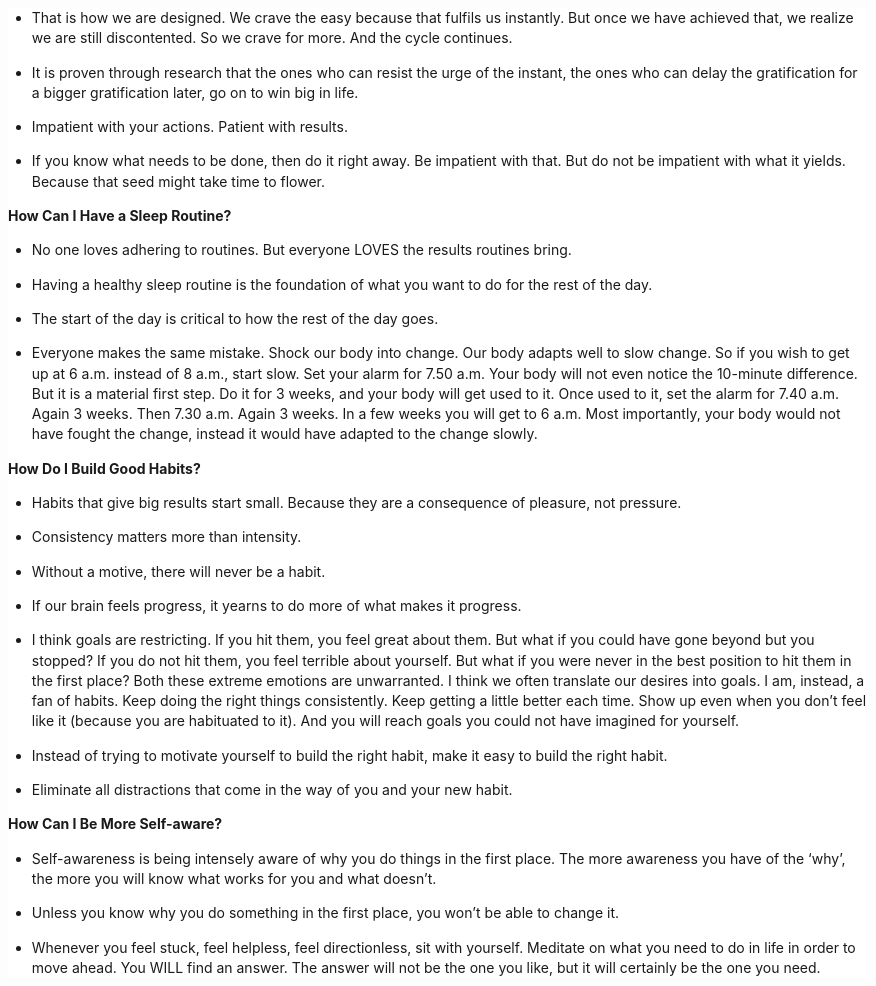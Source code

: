 - That is how we are designed. We crave the easy because that fulfils us instantly. But once we have achieved that, we realize we are still discontented. So we crave for more. And the cycle continues.

- It is proven through research that the ones who can resist the urge of the instant, the ones who can delay the gratification for a bigger gratification later, go on to win big in life.

- Impatient with your actions. Patient with results.

- If you know what needs to be done, then do it right away. Be impatient with that. But do not be impatient with what it yields. Because that seed might take time to flower.

**How Can I Have a Sleep Routine?**

- No one loves adhering to routines. But everyone LOVES the results routines bring.

- Having a healthy sleep routine is the foundation of what you want to do for the rest of the day.

- The start of the day is critical to how the rest of the day goes.

- Everyone makes the same mistake. Shock our body into change. Our body adapts well to slow change. So if you wish to get up at 6 a.m. instead of 8 a.m., start slow. Set your alarm for 7.50 a.m. Your body will not even notice the 10-minute difference. But it is a material first step. Do it for 3 weeks, and your body will get used to it. Once used to it, set the alarm for 7.40 a.m. Again 3 weeks. Then 7.30 a.m. Again 3 weeks. In a few weeks you will get to 6 a.m. Most importantly, your body would not have fought the change, instead it would have adapted to the change slowly.

**How Do I Build Good Habits?**

- Habits that give big results start small. Because they are a consequence of pleasure, not pressure.

- Consistency matters more than intensity.

- Without a motive, there will never be a habit.

- If our brain feels progress, it yearns to do more of what makes it progress.

- I think goals are restricting. If you hit them, you feel great about them. But what if you could have gone beyond but you stopped? If you do not hit them, you feel terrible about yourself. But what if you were never in the best position to hit them in the first place? Both these extreme emotions are unwarranted. I think we often translate our desires into goals. I am, instead, a fan of habits. Keep doing the right things consistently. Keep getting a little better each time. Show up even when you don’t feel like it (because you are habituated to it). And you will reach goals you could not have imagined for yourself.

- Instead of trying to motivate yourself to build the right habit, make it easy to build the right habit.

- Eliminate all distractions that come in the way of you and your new habit.

**How Can I Be More Self-aware?**

- Self-awareness is being intensely aware of why you do things in the first place. The more awareness you have of the ‘why’, the more you will know what works for you and what doesn’t.

- Unless you know why you do something in the first place, you won’t be able to change it.

- Whenever you feel stuck, feel helpless, feel directionless, sit with yourself. Meditate on what you need to do in life in order to move ahead. You WILL find an answer. The answer will not be the one you like, but it will certainly be the one you need.
